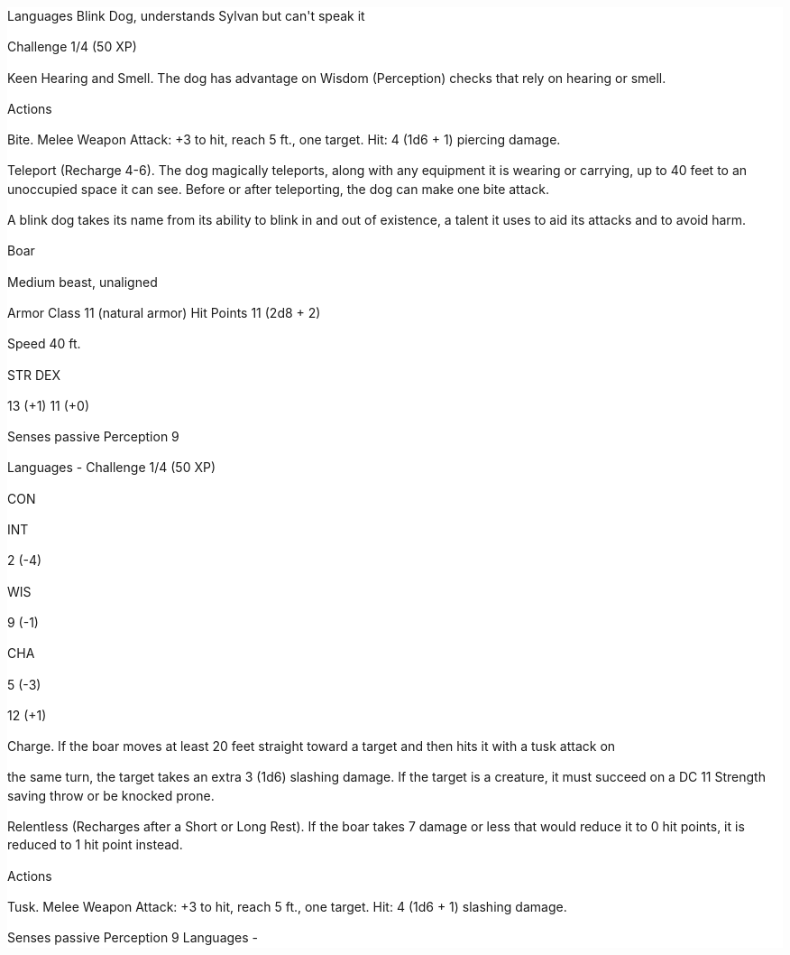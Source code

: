 Languages Blink Dog, understands Sylvan but can't speak it

Challenge 1/4 (50 XP)

Keen Hearing and Smell. The dog has advantage on Wisdom (Perception) checks that rely on hearing or smell.

Actions

Bite. Melee Weapon Attack: +3 to hit, reach 5 ft., one target. Hit: 4 (1d6 + 1) piercing damage.

Teleport (Recharge 4-6). The dog magically teleports, along with any equipment it is wearing or carrying, up to 40 feet to an unoccupied space it can see. Before or after teleporting, the dog can make one bite attack.

A blink dog takes its name from its ability to blink in and out of existence, a talent it uses to aid its attacks and to avoid harm.

Boar

Medium beast, unaligned

Armor Class 11 (natural armor) Hit Points 11 (2d8 + 2)

Speed 40 ft.

STR DEX

13 (+1) 11 (+0)

Senses passive Perception 9

Languages - Challenge 1/4 (50 XP)

CON

INT

2 (-4)

WIS

9 (-1)

CHA

5 (-3)

12 (+1)

Charge. If the boar moves at least 20 feet straight toward a target and then hits it with a tusk attack on

the same turn, the target takes an extra 3 (1d6) slashing damage. If the target is a creature, it must succeed on a DC 11 Strength saving throw or be knocked prone.

Relentless (Recharges after a Short or Long Rest). If the boar takes 7 damage or less that would reduce it to 0 hit points, it is reduced to 1 hit point instead.

Actions

Tusk. Melee Weapon Attack: +3 to hit, reach 5 ft., one target. Hit: 4 (1d6 + 1) slashing damage.

Senses passive Perception 9 Languages -
